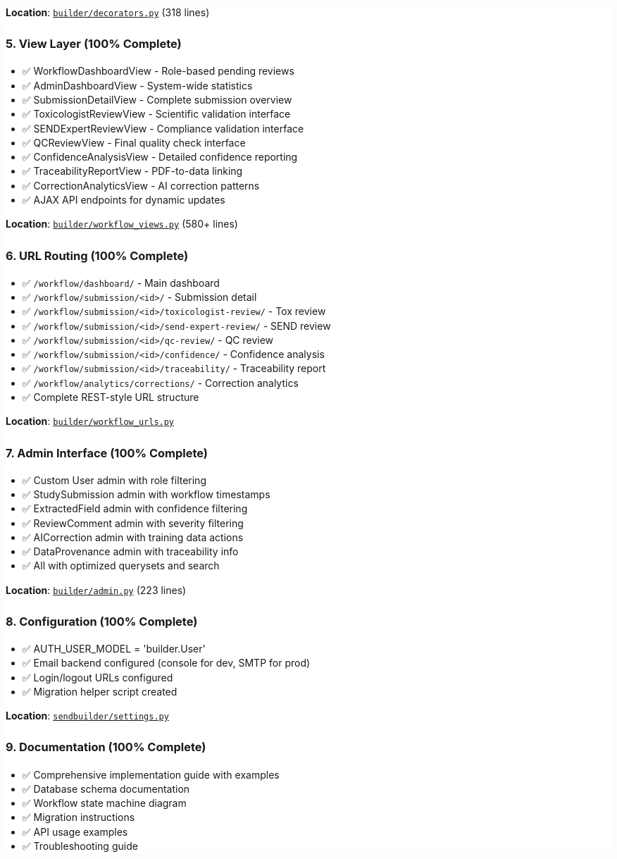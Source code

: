 **Location**: [`builder/decorators.py`](builder/decorators.py) (318 lines)

### 5. **View Layer** (100% Complete)
- ✅ WorkflowDashboardView - Role-based pending reviews
- ✅ AdminDashboardView - System-wide statistics
- ✅ SubmissionDetailView - Complete submission overview
- ✅ ToxicologistReviewView - Scientific validation interface
- ✅ SENDExpertReviewView - Compliance validation interface
- ✅ QCReviewView - Final quality check interface
- ✅ ConfidenceAnalysisView - Detailed confidence reporting
- ✅ TraceabilityReportView - PDF-to-data linking
- ✅ CorrectionAnalyticsView - AI correction patterns
- ✅ AJAX API endpoints for dynamic updates

**Location**: [`builder/workflow_views.py`](builder/workflow_views.py) (580+ lines)

### 6. **URL Routing** (100% Complete)
- ✅ `/workflow/dashboard/` - Main dashboard
- ✅ `/workflow/submission/<id>/` - Submission detail
- ✅ `/workflow/submission/<id>/toxicologist-review/` - Tox review
- ✅ `/workflow/submission/<id>/send-expert-review/` - SEND review
- ✅ `/workflow/submission/<id>/qc-review/` - QC review
- ✅ `/workflow/submission/<id>/confidence/` - Confidence analysis
- ✅ `/workflow/submission/<id>/traceability/` - Traceability report
- ✅ `/workflow/analytics/corrections/` - Correction analytics
- ✅ Complete REST-style URL structure

**Location**: [`builder/workflow_urls.py`](builder/workflow_urls.py)

### 7. **Admin Interface** (100% Complete)
- ✅ Custom User admin with role filtering
- ✅ StudySubmission admin with workflow timestamps
- ✅ ExtractedField admin with confidence filtering
- ✅ ReviewComment admin with severity filtering
- ✅ AICorrection admin with training data actions
- ✅ DataProvenance admin with traceability info
- ✅ All with optimized querysets and search

**Location**: [`builder/admin.py`](builder/admin.py) (223 lines)

### 8. **Configuration** (100% Complete)
- ✅ AUTH_USER_MODEL = 'builder.User'
- ✅ Email backend configured (console for dev, SMTP for prod)
- ✅ Login/logout URLs configured
- ✅ Migration helper script created

**Location**: [`sendbuilder/settings.py`](sendbuilder/settings.py)

### 9. **Documentation** (100% Complete)
- ✅ Comprehensive implementation guide with examples
- ✅ Database schema documentation
- ✅ Workflow state machine diagram
- ✅ Migration instructions
- ✅ API usage examples
- ✅ Troubleshooting guide
